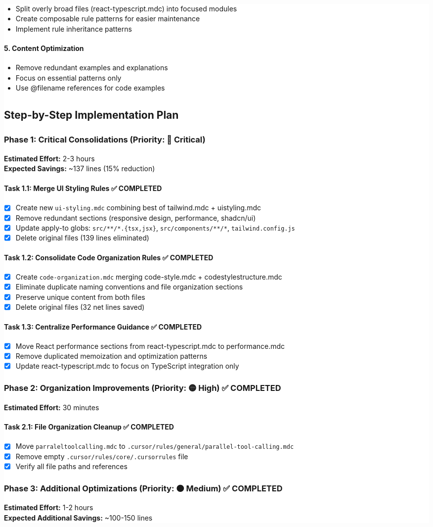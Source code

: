 - Split overly broad files (react-typescript.mdc) into focused modules
- Create composable rule patterns for easier maintenance
- Implement rule inheritance patterns

#### 5. Content Optimization

- Remove redundant examples and explanations
- Focus on essential patterns only
- Use @filename references for code examples

## Step-by-Step Implementation Plan

### Phase 1: Critical Consolidations (Priority: 🔴 Critical)

**Estimated Effort:** 2-3 hours  
**Expected Savings:** ~137 lines (15% reduction)

#### Task 1.1: Merge UI Styling Rules ✅ **COMPLETED**

- [x] Create new `ui-styling.mdc` combining best of tailwind.mdc + uistyling.mdc
- [x] Remove redundant sections (responsive design, performance, shadcn/ui)
- [x] Update apply-to globs: `src/**/*.{tsx,jsx}`, `src/components/**/*`, `tailwind.config.js`
- [x] Delete original files (139 lines eliminated)

#### Task 1.2: Consolidate Code Organization Rules ✅ **COMPLETED**

- [x] Create `code-organization.mdc` merging code-style.mdc + codestylestructure.mdc
- [x] Eliminate duplicate naming conventions and file organization sections
- [x] Preserve unique content from both files
- [x] Delete original files (32 net lines saved)

#### Task 1.3: Centralize Performance Guidance ✅ **COMPLETED**

- [x] Move React performance sections from react-typescript.mdc to performance.mdc
- [x] Remove duplicated memoization and optimization patterns
- [x] Update react-typescript.mdc to focus on TypeScript integration only

### Phase 2: Organization Improvements (Priority: 🟡 High) ✅ **COMPLETED**

**Estimated Effort:** 30 minutes

#### Task 2.1: File Organization Cleanup ✅ **COMPLETED**

- [x] Move `parraleltoolcalling.mdc` to `.cursor/rules/general/parallel-tool-calling.mdc`
- [x] Remove empty `.cursor/rules/core/.cursorrules` file
- [x] Verify all file paths and references

### Phase 3: Additional Optimizations (Priority: 🟠 Medium) ✅ **COMPLETED**

**Estimated Effort:** 1-2 hours  
**Expected Additional Savings:** ~100-150 lines
